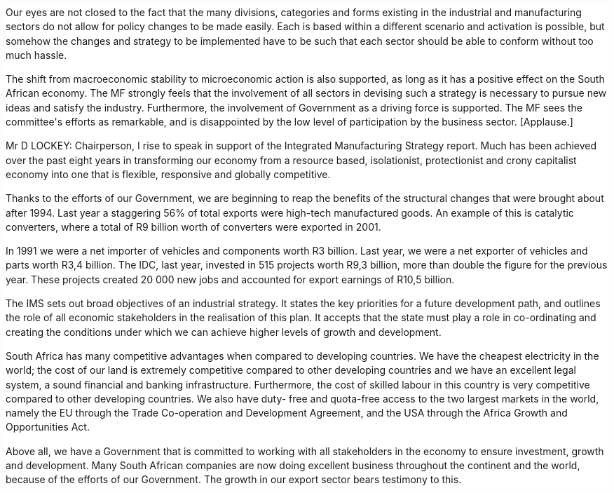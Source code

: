 Our eyes are not closed to the fact that the many divisions, categories  and
forms existing in the industrial and manufacturing sectors do not allow  for
policy changes to be made easily. Each is based within a different  scenario
and activation is possible, but somehow  the  changes  and  strategy  to  be
implemented have to be such that each  sector  should  be  able  to  conform
without too much hassle.

The shift from macroeconomic  stability  to  microeconomic  action  is  also
supported, as long as  it  has  a  positive  effect  on  the  South  African
economy. The MF strongly feels  that  the  involvement  of  all  sectors  in
devising such a strategy is necessary to pursue new ideas  and  satisfy  the
industry. Furthermore, the involvement of Government as a driving  force  is
supported.
The MF sees the committee's efforts as remarkable, and  is  disappointed  by
the low level of participation by the business sector. [Applause.]

Mr D LOCKEY: Chairperson, I rise to  speak  in  support  of  the  Integrated
Manufacturing Strategy report. Much has been achieved over  the  past  eight
years in transforming our  economy  from  a  resource  based,  isolationist,
protectionist and crony  capitalist  economy  into  one  that  is  flexible,
responsive and globally competitive.

Thanks to the efforts of our  Government,  we  are  beginning  to  reap  the
benefits of the structural changes that were brought about after 1994.  Last
year a staggering 56% of total exports were  high-tech  manufactured  goods.
An example of this is catalytic converters, where  a  total  of  R9  billion
worth of converters were exported in 2001.

In 1991 we were a net importer of vehicles and components worth R3  billion.
Last year, we were a net exporter of vehicles and parts worth R3,4  billion.
The IDC, last year, invested in 515 projects worth R9,3 billion,  more  than
double the figure for the previous year. These projects created 20  000  new
jobs and accounted for export earnings of R10,5 billion.

The IMS sets out broad objectives of an industrial strategy. It  states  the
key priorities for a future development path, and outlines the role  of  all
economic stakeholders in the realisation of this plan. It accepts  that  the
state must play a role in co-ordinating and creating  the  conditions  under
which we can achieve higher levels of growth and development.

South Africa has many competitive advantages  when  compared  to  developing
countries. We have the cheapest electricity in the world; the  cost  of  our
land is extremely competitive compared to other developing countries and  we
have  an  excellent  legal   system,   a   sound   financial   and   banking
infrastructure. Furthermore, the cost of skilled labour in this  country  is
very competitive compared to other developing countries. We also have  duty-
free and quota-free access to the two largest markets in the  world,  namely
the EU through the Trade Co-operation and  Development  Agreement,  and  the
USA through the Africa Growth and Opportunities Act.

Above all, we have a Government  that  is  committed  to  working  with  all
stakeholders in the economy to ensure investment,  growth  and  development.
Many South African companies are now  doing  excellent  business  throughout
the continent and the world, because of the efforts of our  Government.  The
growth in our export sector bears testimony to this.
